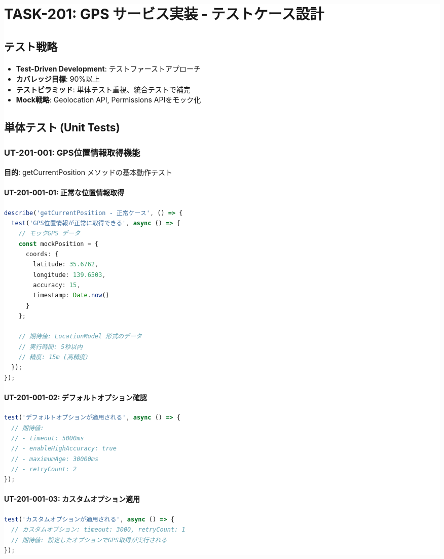 # TASK-201: GPS サービス実装 - テストケース設計

## テスト戦略
- **Test-Driven Development**: テストファーストアプローチ
- **カバレッジ目標**: 90%以上
- **テストピラミッド**: 単体テスト重視、統合テストで補完
- **Mock戦略**: Geolocation API, Permissions APIをモック化

## 単体テスト (Unit Tests)

### UT-201-001: GPS位置情報取得機能
**目的**: getCurrentPosition メソッドの基本動作テスト

#### UT-201-001-01: 正常な位置情報取得
```typescript
describe('getCurrentPosition - 正常ケース', () => {
  test('GPS位置情報が正常に取得できる', async () => {
    // モックGPS データ
    const mockPosition = {
      coords: {
        latitude: 35.6762,
        longitude: 139.6503,
        accuracy: 15,
        timestamp: Date.now()
      }
    };
    
    // 期待値: LocationModel 形式のデータ
    // 実行時間: 5秒以内
    // 精度: 15m (高精度)
  });
});
```

#### UT-201-001-02: デフォルトオプション確認
```typescript
test('デフォルトオプションが適用される', async () => {
  // 期待値:
  // - timeout: 5000ms
  // - enableHighAccuracy: true
  // - maximumAge: 30000ms
  // - retryCount: 2
});
```

#### UT-201-001-03: カスタムオプション適用
```typescript  
test('カスタムオプションが適用される', async () => {
  // カスタムオプション: timeout: 3000, retryCount: 1
  // 期待値: 設定したオプションでGPS取得が実行される
});
```
